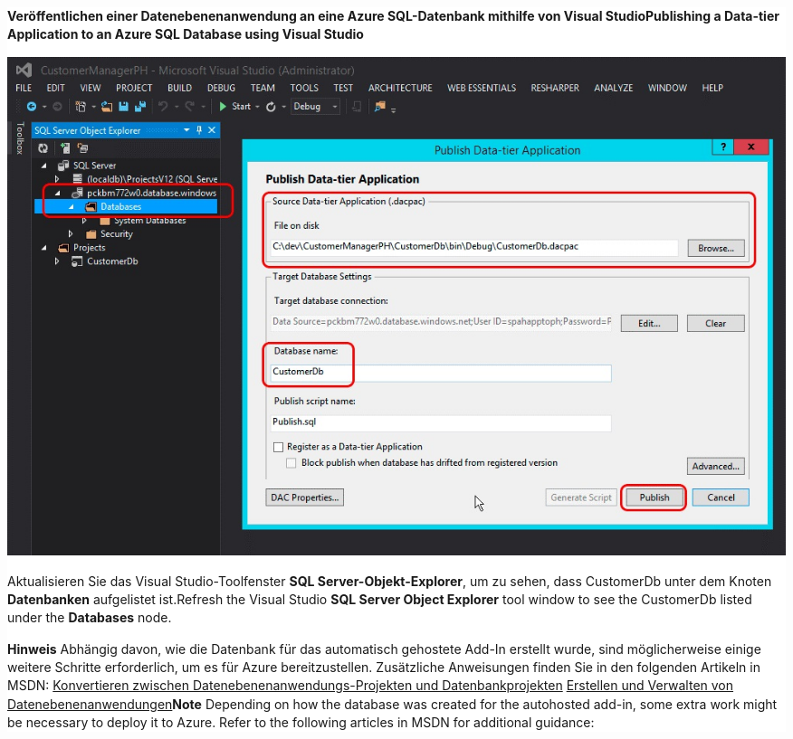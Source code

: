 
 

<span data-ttu-id="c8d81-209">**Veröffentlichen einer Datenebenenanwendung an eine Azure SQL-Datenbank mithilfe von Visual Studio**</span><span class="sxs-lookup"><span data-stu-id="c8d81-209">**Publishing a Data-tier Application to an Azure SQL Database using Visual Studio**</span></span>

 

 
![Dialogfeld zum Veröffentlichen einer Datenebenenanwendung](../../images/ConvertAuto2ProviderFig10.jpg)
 
<span data-ttu-id="c8d81-211">Aktualisieren Sie das Visual Studio-Toolfenster **SQL Server-Objekt-Explorer**, um zu sehen, dass CustomerDb unter dem Knoten **Datenbanken** aufgelistet ist.</span><span class="sxs-lookup"><span data-stu-id="c8d81-211">Refresh the Visual Studio **SQL Server Object Explorer** tool window to see the CustomerDb listed under the **Databases** node.</span></span>
 

 

    
 <span data-ttu-id="c8d81-p124">**Hinweis** Abhängig davon, wie die Datenbank für das automatisch gehostete Add-In erstellt wurde, sind möglicherweise einige weitere Schritte erforderlich, um es für Azure bereitzustellen. Zusätzliche Anweisungen finden Sie in den folgenden Artikeln in MSDN: [Konvertieren zwischen Datenebenenanwendungs-Projekten und Datenbankprojekten](http://msdn.microsoft.com/library/40b51f5a-d52c-44ac-8f84-037a0917af33.aspx) [Erstellen und Verwalten von Datenebenenanwendungen](http://msdn.microsoft.com/library/18907b6c-7678-4182-9304-fe56fdb9f0bd.aspx)</span><span class="sxs-lookup"><span data-stu-id="c8d81-p124">**Note** Depending on how the database was created for the autohosted add-in, some extra work might be necessary to deploy it to Azure. Refer to the following articles in MSDN for additional guidance:</span></span>
 